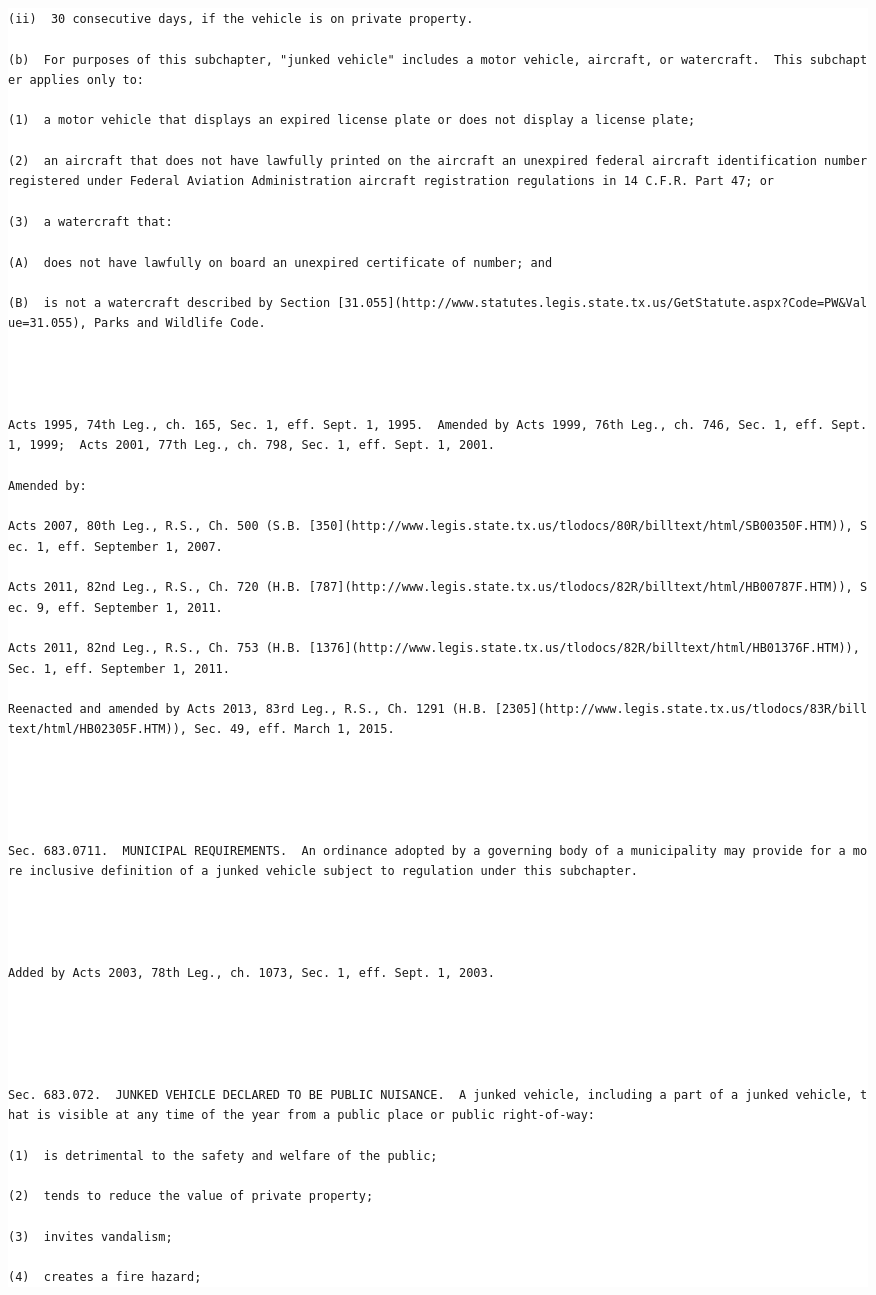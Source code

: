     (ii)  30 consecutive days, if the vehicle is on private property.
    
    (b)  For purposes of this subchapter, "junked vehicle" includes a motor vehicle, aircraft, or watercraft.  This subchapter applies only to:
    
    (1)  a motor vehicle that displays an expired license plate or does not display a license plate;
    
    (2)  an aircraft that does not have lawfully printed on the aircraft an unexpired federal aircraft identification number registered under Federal Aviation Administration aircraft registration regulations in 14 C.F.R. Part 47; or
    
    (3)  a watercraft that:
    
    (A)  does not have lawfully on board an unexpired certificate of number; and
    
    (B)  is not a watercraft described by Section [31.055](http://www.statutes.legis.state.tx.us/GetStatute.aspx?Code=PW&Value=31.055), Parks and Wildlife Code.
    
    
    
    
    Acts 1995, 74th Leg., ch. 165, Sec. 1, eff. Sept. 1, 1995.  Amended by Acts 1999, 76th Leg., ch. 746, Sec. 1, eff. Sept. 1, 1999;  Acts 2001, 77th Leg., ch. 798, Sec. 1, eff. Sept. 1, 2001.
    
    Amended by: 
    
    Acts 2007, 80th Leg., R.S., Ch. 500 (S.B. [350](http://www.legis.state.tx.us/tlodocs/80R/billtext/html/SB00350F.HTM)), Sec. 1, eff. September 1, 2007.
    
    Acts 2011, 82nd Leg., R.S., Ch. 720 (H.B. [787](http://www.legis.state.tx.us/tlodocs/82R/billtext/html/HB00787F.HTM)), Sec. 9, eff. September 1, 2011.
    
    Acts 2011, 82nd Leg., R.S., Ch. 753 (H.B. [1376](http://www.legis.state.tx.us/tlodocs/82R/billtext/html/HB01376F.HTM)), Sec. 1, eff. September 1, 2011.
    
    Reenacted and amended by Acts 2013, 83rd Leg., R.S., Ch. 1291 (H.B. [2305](http://www.legis.state.tx.us/tlodocs/83R/billtext/html/HB02305F.HTM)), Sec. 49, eff. March 1, 2015.
    
    
    
    
    
    Sec. 683.0711.  MUNICIPAL REQUIREMENTS.  An ordinance adopted by a governing body of a municipality may provide for a more inclusive definition of a junked vehicle subject to regulation under this subchapter.
    
    
    
    
    Added by Acts 2003, 78th Leg., ch. 1073, Sec. 1, eff. Sept. 1, 2003.
    
    
    
    
    
    Sec. 683.072.  JUNKED VEHICLE DECLARED TO BE PUBLIC NUISANCE.  A junked vehicle, including a part of a junked vehicle, that is visible at any time of the year from a public place or public right-of-way:
    
    (1)  is detrimental to the safety and welfare of the public;
    
    (2)  tends to reduce the value of private property;
    
    (3)  invites vandalism;
    
    (4)  creates a fire hazard;
    